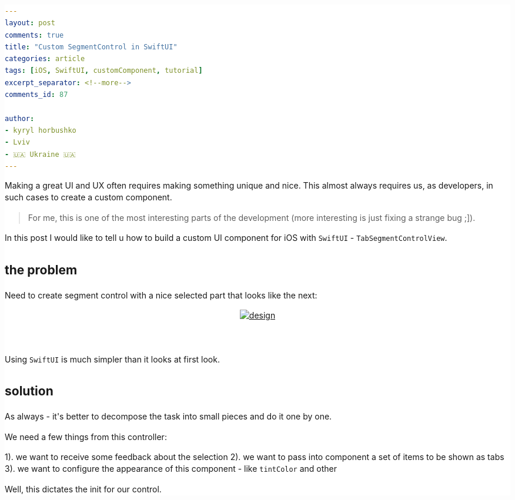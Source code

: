 ```yaml
---
layout: post
comments: true
title: "Custom SegmentControl in SwiftUI"
categories: article
tags: [iOS, SwiftUI, customComponent, tutorial]
excerpt_separator: <!--more-->
comments_id: 87

author:
- kyryl horbushko
- Lviv
- 🇺🇦 Ukraine 🇺🇦
---
```


Making a great UI and UX often requires making something unique and nice. This almost always requires us, as developers, in such cases to create a custom component.


> For me, this is one of the most interesting parts of the development (more interesting is just fixing a strange bug ;]). 

In this post I would like to tell u how to build a custom UI component for iOS with `SwiftUI` - `TabSegmentControlView`.

## the problem

Need to create segment control with a nice selected part that looks like the next:

<div style="text-align:center">
<a href="{{site.baseurl}}/assets/posts/images/2022-08-17-custom-segment-control-in-swiftUI/design.svg">
<img src="{{site.baseurl}}/assets/posts/images/2022-08-17-custom-segment-control-in-swiftUI/design.svg" alt="design" width="400"/>
</a>
</div>
<br>
<br>

Using `SwiftUI` is much simpler than it looks at first look.

## solution

As always - it's better to decompose the task into small pieces and do it one by one. 

We need a few things from this controller:

1). we want to receive some feedback about the selection
2). we want to pass into component a set of items to be shown as tabs
3). we want to configure the appearance of this component - like `tintColor` and other

Well, this dictates the init for our control. 
